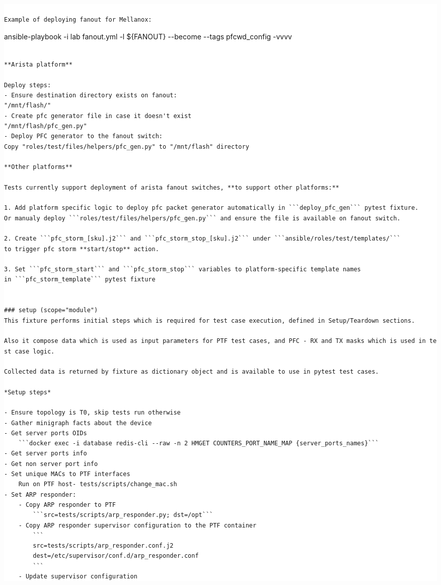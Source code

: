 ```

Example of deploying fanout for Mellanox:
```
ansible-playbook -i lab fanout.yml -l ${FANOUT} --become --tags pfcwd_config -vvvv
```

**Arista platform**

Deploy steps:
- Ensure destination directory exists on fanout:
"/mnt/flash/"
- Create pfc generator file in case it doesn't exist
"/mnt/flash/pfc_gen.py"
- Deploy PFC generator to the fanout switch:
Copy "roles/test/files/helpers/pfc_gen.py" to "/mnt/flash" directory

**Other platforms**

Tests currently support deployment of arista fanout switches, **to support other platforms:**

1. Add platform specific logic to deploy pfc packet generator automatically in ```deploy_pfc_gen``` pytest fixture.
Or manualy deploy ```roles/test/files/helpers/pfc_gen.py``` and ensure the file is available on fanout switch.

2. Create ```pfc_storm_[sku].j2``` and ```pfc_storm_stop_[sku].j2``` under ```ansible/roles/test/templates/```
to trigger pfc storm **start/stop** action.

3. Set ```pfc_storm_start``` and ```pfc_storm_stop``` variables to platform-specific template names
in ```pfc_storm_template``` pytest fixture


### setup (scope="module")
This fixture performs initial steps which is required for test case execution, defined in Setup/Teardown sections.

Also it compose data which is used as input parameters for PTF test cases, and PFC - RX and TX masks which is used in test case logic.

Collected data is returned by fixture as dictionary object and is available to use in pytest test cases.

*Setup steps*

- Ensure topology is T0, skip tests run otherwise
- Gather minigraph facts about the device
- Get server ports OIDs
	```docker exec -i database redis-cli --raw -n 2 HMGET COUNTERS_PORT_NAME_MAP {server_ports_names}```
- Get server ports info
- Get non server port info
- Set unique MACs to PTF interfaces
	Run on PTF host- tests/scripts/change_mac.sh
- Set ARP responder:
	- Copy ARP responder to PTF
		```src=tests/scripts/arp_responder.py; dst=/opt```
	- Copy ARP responder supervisor configuration to the PTF container
		```
		src=tests/scripts/arp_responder.conf.j2
		dest=/etc/supervisor/conf.d/arp_responder.conf
		```
	- Update supervisor configuration
```